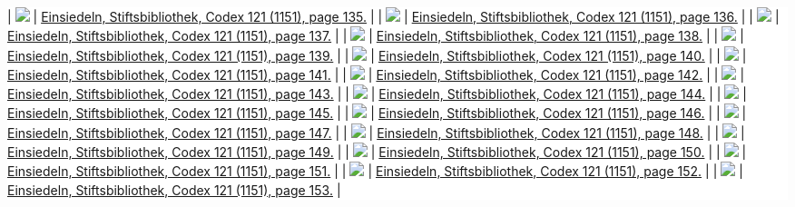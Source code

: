 | ![](http://www.homermultitext.org/iipsrv?OBJ=IIP,1.0&FIF=/project/homer/pyramidal/deepzoom/ecod/einsiedeln121imgs/v1/sbe_0121_135.tif&WID=100&CVT=JPEG) | [Einsiedeln, Stiftsbibliothek, Codex 121 (1151), page 135.](http://www.homermultitext.org/ict2?urn=urn:cite2:ecod:einsiedeln121imgs.v1:sbe_0121_135) |
| ![](http://www.homermultitext.org/iipsrv?OBJ=IIP,1.0&FIF=/project/homer/pyramidal/deepzoom/ecod/einsiedeln121imgs/v1/sbe_0121_136.tif&WID=100&CVT=JPEG) | [Einsiedeln, Stiftsbibliothek, Codex 121 (1151), page 136.](http://www.homermultitext.org/ict2?urn=urn:cite2:ecod:einsiedeln121imgs.v1:sbe_0121_136) |
| ![](http://www.homermultitext.org/iipsrv?OBJ=IIP,1.0&FIF=/project/homer/pyramidal/deepzoom/ecod/einsiedeln121imgs/v1/sbe_0121_137.tif&WID=100&CVT=JPEG) | [Einsiedeln, Stiftsbibliothek, Codex 121 (1151), page 137.](http://www.homermultitext.org/ict2?urn=urn:cite2:ecod:einsiedeln121imgs.v1:sbe_0121_137) |
| ![](http://www.homermultitext.org/iipsrv?OBJ=IIP,1.0&FIF=/project/homer/pyramidal/deepzoom/ecod/einsiedeln121imgs/v1/sbe_0121_138.tif&WID=100&CVT=JPEG) | [Einsiedeln, Stiftsbibliothek, Codex 121 (1151), page 138.](http://www.homermultitext.org/ict2?urn=urn:cite2:ecod:einsiedeln121imgs.v1:sbe_0121_138) |
| ![](http://www.homermultitext.org/iipsrv?OBJ=IIP,1.0&FIF=/project/homer/pyramidal/deepzoom/ecod/einsiedeln121imgs/v1/sbe_0121_139.tif&WID=100&CVT=JPEG) | [Einsiedeln, Stiftsbibliothek, Codex 121 (1151), page 139.](http://www.homermultitext.org/ict2?urn=urn:cite2:ecod:einsiedeln121imgs.v1:sbe_0121_139) |
| ![](http://www.homermultitext.org/iipsrv?OBJ=IIP,1.0&FIF=/project/homer/pyramidal/deepzoom/ecod/einsiedeln121imgs/v1/sbe_0121_140.tif&WID=100&CVT=JPEG) | [Einsiedeln, Stiftsbibliothek, Codex 121 (1151), page 140.](http://www.homermultitext.org/ict2?urn=urn:cite2:ecod:einsiedeln121imgs.v1:sbe_0121_140) |
| ![](http://www.homermultitext.org/iipsrv?OBJ=IIP,1.0&FIF=/project/homer/pyramidal/deepzoom/ecod/einsiedeln121imgs/v1/sbe_0121_141.tif&WID=100&CVT=JPEG) | [Einsiedeln, Stiftsbibliothek, Codex 121 (1151), page 141.](http://www.homermultitext.org/ict2?urn=urn:cite2:ecod:einsiedeln121imgs.v1:sbe_0121_141) |
| ![](http://www.homermultitext.org/iipsrv?OBJ=IIP,1.0&FIF=/project/homer/pyramidal/deepzoom/ecod/einsiedeln121imgs/v1/sbe_0121_142.tif&WID=100&CVT=JPEG) | [Einsiedeln, Stiftsbibliothek, Codex 121 (1151), page 142.](http://www.homermultitext.org/ict2?urn=urn:cite2:ecod:einsiedeln121imgs.v1:sbe_0121_142) |
| ![](http://www.homermultitext.org/iipsrv?OBJ=IIP,1.0&FIF=/project/homer/pyramidal/deepzoom/ecod/einsiedeln121imgs/v1/sbe_0121_143.tif&WID=100&CVT=JPEG) | [Einsiedeln, Stiftsbibliothek, Codex 121 (1151), page 143.](http://www.homermultitext.org/ict2?urn=urn:cite2:ecod:einsiedeln121imgs.v1:sbe_0121_143) |
| ![](http://www.homermultitext.org/iipsrv?OBJ=IIP,1.0&FIF=/project/homer/pyramidal/deepzoom/ecod/einsiedeln121imgs/v1/sbe_0121_144.tif&WID=100&CVT=JPEG) | [Einsiedeln, Stiftsbibliothek, Codex 121 (1151), page 144.](http://www.homermultitext.org/ict2?urn=urn:cite2:ecod:einsiedeln121imgs.v1:sbe_0121_144) |
| ![](http://www.homermultitext.org/iipsrv?OBJ=IIP,1.0&FIF=/project/homer/pyramidal/deepzoom/ecod/einsiedeln121imgs/v1/sbe_0121_145.tif&WID=100&CVT=JPEG) | [Einsiedeln, Stiftsbibliothek, Codex 121 (1151), page 145.](http://www.homermultitext.org/ict2?urn=urn:cite2:ecod:einsiedeln121imgs.v1:sbe_0121_145) |
| ![](http://www.homermultitext.org/iipsrv?OBJ=IIP,1.0&FIF=/project/homer/pyramidal/deepzoom/ecod/einsiedeln121imgs/v1/sbe_0121_146.tif&WID=100&CVT=JPEG) | [Einsiedeln, Stiftsbibliothek, Codex 121 (1151), page 146.](http://www.homermultitext.org/ict2?urn=urn:cite2:ecod:einsiedeln121imgs.v1:sbe_0121_146) |
| ![](http://www.homermultitext.org/iipsrv?OBJ=IIP,1.0&FIF=/project/homer/pyramidal/deepzoom/ecod/einsiedeln121imgs/v1/sbe_0121_147.tif&WID=100&CVT=JPEG) | [Einsiedeln, Stiftsbibliothek, Codex 121 (1151), page 147.](http://www.homermultitext.org/ict2?urn=urn:cite2:ecod:einsiedeln121imgs.v1:sbe_0121_147) |
| ![](http://www.homermultitext.org/iipsrv?OBJ=IIP,1.0&FIF=/project/homer/pyramidal/deepzoom/ecod/einsiedeln121imgs/v1/sbe_0121_148.tif&WID=100&CVT=JPEG) | [Einsiedeln, Stiftsbibliothek, Codex 121 (1151), page 148.](http://www.homermultitext.org/ict2?urn=urn:cite2:ecod:einsiedeln121imgs.v1:sbe_0121_148) |
| ![](http://www.homermultitext.org/iipsrv?OBJ=IIP,1.0&FIF=/project/homer/pyramidal/deepzoom/ecod/einsiedeln121imgs/v1/sbe_0121_149.tif&WID=100&CVT=JPEG) | [Einsiedeln, Stiftsbibliothek, Codex 121 (1151), page 149.](http://www.homermultitext.org/ict2?urn=urn:cite2:ecod:einsiedeln121imgs.v1:sbe_0121_149) |
| ![](http://www.homermultitext.org/iipsrv?OBJ=IIP,1.0&FIF=/project/homer/pyramidal/deepzoom/ecod/einsiedeln121imgs/v1/sbe_0121_150.tif&WID=100&CVT=JPEG) | [Einsiedeln, Stiftsbibliothek, Codex 121 (1151), page 150.](http://www.homermultitext.org/ict2?urn=urn:cite2:ecod:einsiedeln121imgs.v1:sbe_0121_150) |
| ![](http://www.homermultitext.org/iipsrv?OBJ=IIP,1.0&FIF=/project/homer/pyramidal/deepzoom/ecod/einsiedeln121imgs/v1/sbe_0121_151.tif&WID=100&CVT=JPEG) | [Einsiedeln, Stiftsbibliothek, Codex 121 (1151), page 151.](http://www.homermultitext.org/ict2?urn=urn:cite2:ecod:einsiedeln121imgs.v1:sbe_0121_151) |
| ![](http://www.homermultitext.org/iipsrv?OBJ=IIP,1.0&FIF=/project/homer/pyramidal/deepzoom/ecod/einsiedeln121imgs/v1/sbe_0121_152.tif&WID=100&CVT=JPEG) | [Einsiedeln, Stiftsbibliothek, Codex 121 (1151), page 152.](http://www.homermultitext.org/ict2?urn=urn:cite2:ecod:einsiedeln121imgs.v1:sbe_0121_152) |
| ![](http://www.homermultitext.org/iipsrv?OBJ=IIP,1.0&FIF=/project/homer/pyramidal/deepzoom/ecod/einsiedeln121imgs/v1/sbe_0121_153.tif&WID=100&CVT=JPEG) | [Einsiedeln, Stiftsbibliothek, Codex 121 (1151), page 153.](http://www.homermultitext.org/ict2?urn=urn:cite2:ecod:einsiedeln121imgs.v1:sbe_0121_153) |